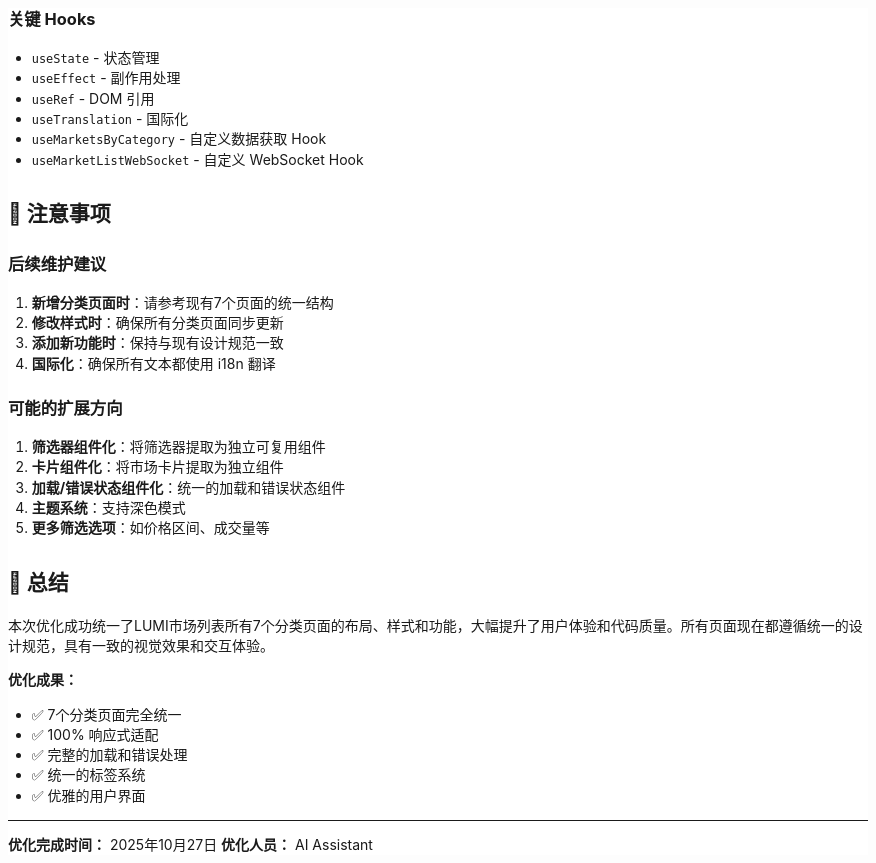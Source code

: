 ### 关键 Hooks
- `useState` - 状态管理
- `useEffect` - 副作用处理
- `useRef` - DOM 引用
- `useTranslation` - 国际化
- `useMarketsByCategory` - 自定义数据获取 Hook
- `useMarketListWebSocket` - 自定义 WebSocket Hook

## 📝 注意事项

### 后续维护建议
1. **新增分类页面时**：请参考现有7个页面的统一结构
2. **修改样式时**：确保所有分类页面同步更新
3. **添加新功能时**：保持与现有设计规范一致
4. **国际化**：确保所有文本都使用 i18n 翻译

### 可能的扩展方向
1. **筛选器组件化**：将筛选器提取为独立可复用组件
2. **卡片组件化**：将市场卡片提取为独立组件
3. **加载/错误状态组件化**：统一的加载和错误状态组件
4. **主题系统**：支持深色模式
5. **更多筛选选项**：如价格区间、成交量等

## 🎉 总结

本次优化成功统一了LUMI市场列表所有7个分类页面的布局、样式和功能，大幅提升了用户体验和代码质量。所有页面现在都遵循统一的设计规范，具有一致的视觉效果和交互体验。

**优化成果：**
- ✅ 7个分类页面完全统一
- ✅ 100% 响应式适配
- ✅ 完整的加载和错误处理
- ✅ 统一的标签系统
- ✅ 优雅的用户界面

---

**优化完成时间：** 2025年10月27日
**优化人员：** AI Assistant

